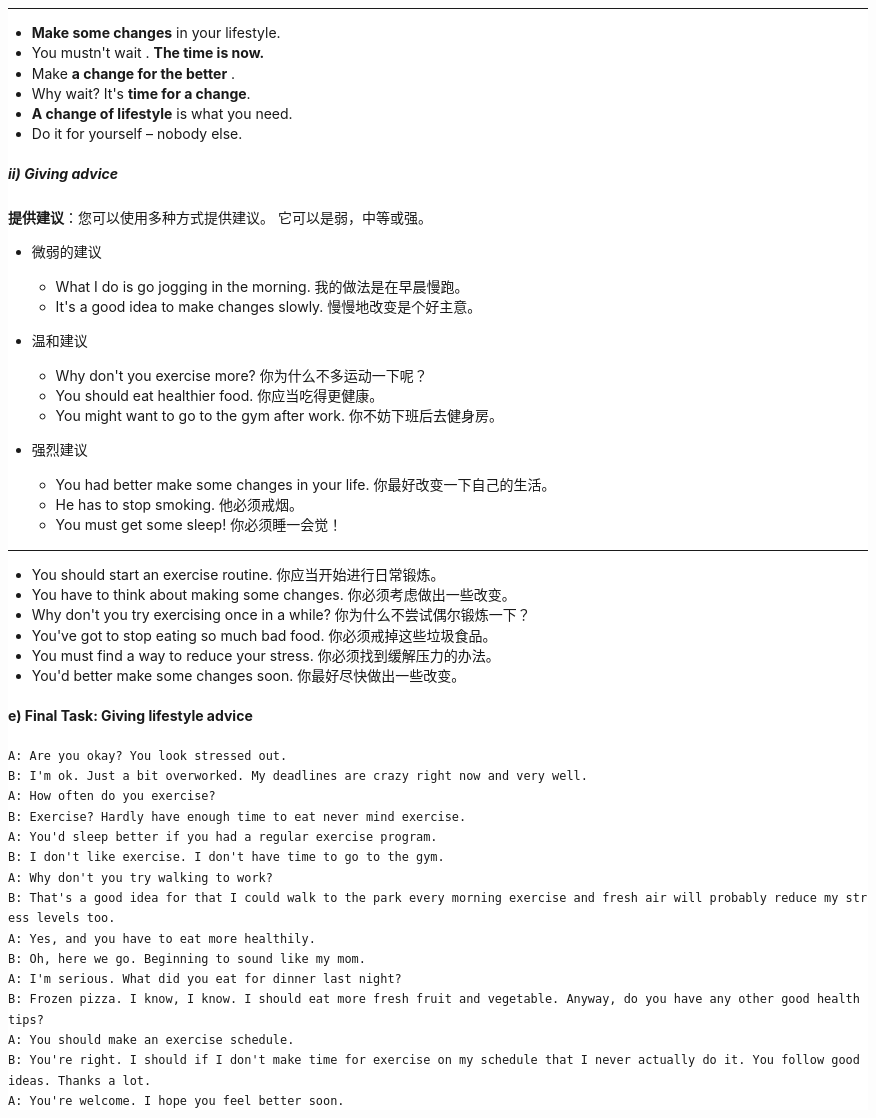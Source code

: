 ----

* **Make some changes** in your lifestyle.
* You mustn't wait . **The time is now.**
* Make **a change for the better** .
* Why wait? It's **time for a change**.
* **A change of lifestyle** is what you need.
* Do it for yourself – nobody else.

##### ii) Giving advice

**提供建议**：您可以使用多种方式提供建议。 它可以是弱，中等或强。

* 微弱的建议
  * What I do is go jogging in the morning.	我的做法是在早晨慢跑。
  * It's a good idea to make changes slowly.	慢慢地改变是个好主意。

* 温和建议
  * Why don't you exercise more?	你为什么不多运动一下呢？
  * You should eat healthier food.	你应当吃得更健康。
  * You might want to go to the gym after work.	你不妨下班后去健身房。

* 强烈建议
  * You had better make some changes in your life.	你最好改变一下自己的生活。
  * He has to stop smoking.	他必须戒烟。
  * You must get some sleep!	你必须睡一会觉！

---

* You should start an exercise routine. 你应当开始进行日常锻炼。
* You have to think about making some changes. 你必须考虑做出一些改变。
* Why don't you try exercising once in a while? 你为什么不尝试偶尔锻炼一下？
* You've got to stop eating so much bad food. 你必须戒掉这些垃圾食品。
* You must find a way to reduce your stress. 你必须找到缓解压力的办法。
* You'd better make some changes soon. 你最好尽快做出一些改变。

#### e) Final Task: Giving lifestyle advice

```
A: Are you okay? You look stressed out.
B: I'm ok. Just a bit overworked. My deadlines are crazy right now and very well.
A: How often do you exercise?
B: Exercise? Hardly have enough time to eat never mind exercise.
A: You'd sleep better if you had a regular exercise program.
B: I don't like exercise. I don't have time to go to the gym.
A: Why don't you try walking to work?
B: That's a good idea for that I could walk to the park every morning exercise and fresh air will probably reduce my stress levels too.
A: Yes, and you have to eat more healthily.
B: Oh, here we go. Beginning to sound like my mom.
A: I'm serious. What did you eat for dinner last night?
B: Frozen pizza. I know, I know. I should eat more fresh fruit and vegetable. Anyway, do you have any other good health tips?
A: You should make an exercise schedule.
B: You're right. I should if I don't make time for exercise on my schedule that I never actually do it. You follow good ideas. Thanks a lot.
A: You're welcome. I hope you feel better soon.
```
